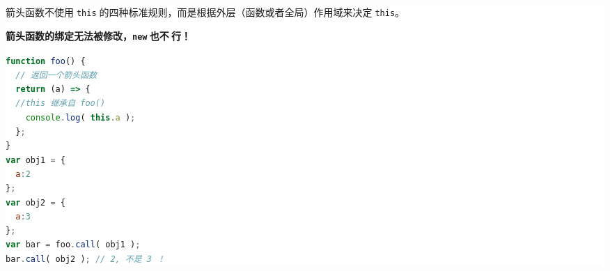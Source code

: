 箭头函数不使用 `this` 的四种标准规则，而是根据外层（函数或者全局）作用域来决定 `this`。

**箭头函数的绑定无法被修改，`new` 也不 行！**

```javascript
function foo() {
  // 返回一个箭头函数
  return (a) => {
  //this 继承自 foo()
    console.log( this.a );
  };
}
var obj1 = {
  a:2
};
var obj2 = {
  a:3
};
var bar = foo.call( obj1 );
bar.call( obj2 ); // 2, 不是 3 ！
```

